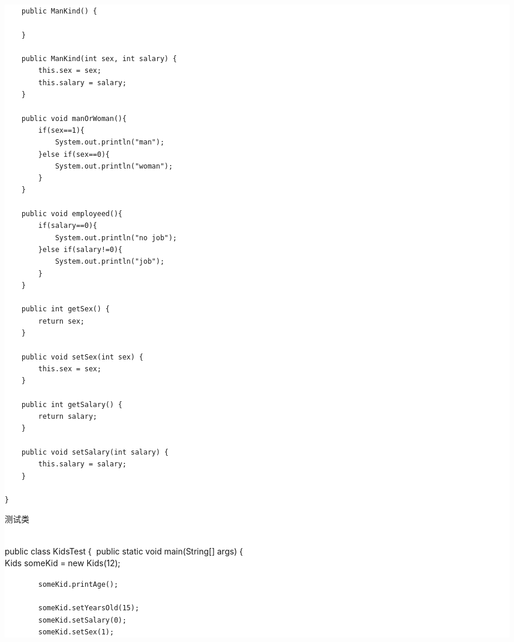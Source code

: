     	public ManKind() {
    		
    	}
    
    	public ManKind(int sex, int salary) {
    		this.sex = sex;
    		this.salary = salary;
    	}
    
    	public void manOrWoman(){
    		if(sex==1){
    			System.out.println("man");
    		}else if(sex==0){
    			System.out.println("woman");
    		}
    	}
    	
    	public void employeed(){
    		if(salary==0){
    			System.out.println("no job");
    		}else if(salary!=0){
    			System.out.println("job");
    		}
    	}
    
    	public int getSex() {
    		return sex;
    	}
    
    	public void setSex(int sex) {
    		this.sex = sex;
    	}
    
    	public int getSalary() {
    		return salary;
    	}
    
    	public void setSalary(int salary) {
    		this.salary = salary;
    	}
    	
    }


测试类


​    
​    public class KidsTest {
​    	public static void main(String[] args) {
​    		
    		Kids someKid = new Kids(12);
    		
    		someKid.printAge();
    		
    		someKid.setYearsOld(15);
    		someKid.setSalary(0);
    		someKid.setSex(1);
    		